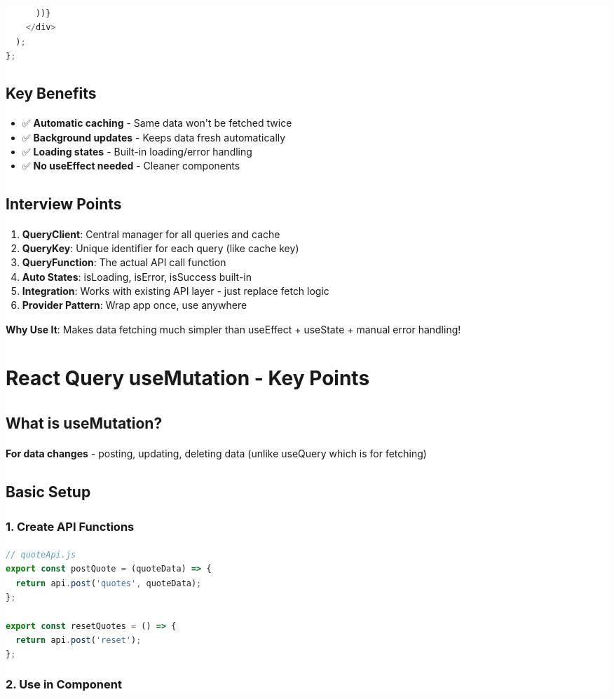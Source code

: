 ```jsx
      ))}
    </div>
  );
};
```


## Key Benefits

- ✅ **Automatic caching** - Same data won't be fetched twice
- ✅ **Background updates** - Keeps data fresh automatically
- ✅ **Loading states** - Built-in loading/error handling
- ✅ **No useEffect needed** - Cleaner components


## Interview Points

1. **QueryClient**: Central manager for all queries and cache
2. **QueryKey**: Unique identifier for each query (like cache key)
3. **QueryFunction**: The actual API call function
4. **Auto States**: isLoading, isError, isSuccess built-in
5. **Integration**: Works with existing API layer - just replace fetch logic
6. **Provider Pattern**: Wrap app once, use anywhere

**Why Use It**: Makes data fetching much simpler than useEffect + useState + manual error handling!


# React Query useMutation - Key Points

## What is useMutation?

**For data changes** - posting, updating, deleting data (unlike useQuery which is for fetching)

## Basic Setup

### 1. Create API Functions

```jsx
// quoteApi.js
export const postQuote = (quoteData) => {
  return api.post('quotes', quoteData);
};

export const resetQuotes = () => {
  return api.post('reset');
};
```


### 2. Use in Component
